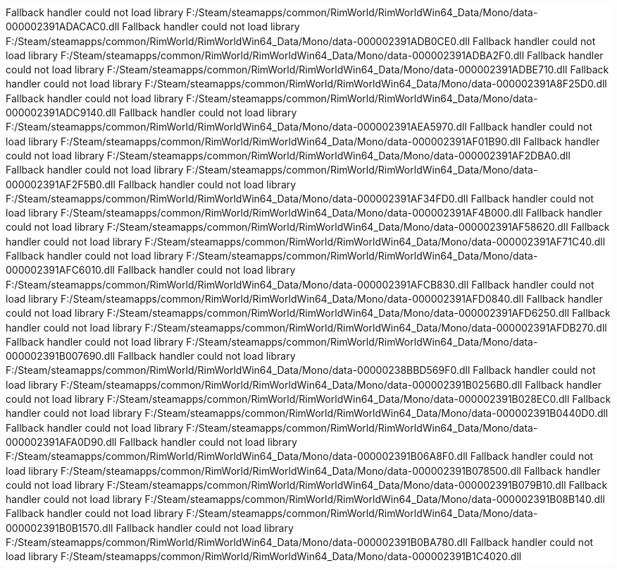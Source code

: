 Fallback handler could not load library F:/Steam/steamapps/common/RimWorld/RimWorldWin64_Data/Mono/data-000002391ADACAC0.dll
Fallback handler could not load library F:/Steam/steamapps/common/RimWorld/RimWorldWin64_Data/Mono/data-000002391ADB0CE0.dll
Fallback handler could not load library F:/Steam/steamapps/common/RimWorld/RimWorldWin64_Data/Mono/data-000002391ADBA2F0.dll
Fallback handler could not load library F:/Steam/steamapps/common/RimWorld/RimWorldWin64_Data/Mono/data-000002391ADBE710.dll
Fallback handler could not load library F:/Steam/steamapps/common/RimWorld/RimWorldWin64_Data/Mono/data-000002391A8F25D0.dll
Fallback handler could not load library F:/Steam/steamapps/common/RimWorld/RimWorldWin64_Data/Mono/data-000002391ADC9140.dll
Fallback handler could not load library F:/Steam/steamapps/common/RimWorld/RimWorldWin64_Data/Mono/data-000002391AEA5970.dll
Fallback handler could not load library F:/Steam/steamapps/common/RimWorld/RimWorldWin64_Data/Mono/data-000002391AF01B90.dll
Fallback handler could not load library F:/Steam/steamapps/common/RimWorld/RimWorldWin64_Data/Mono/data-000002391AF2DBA0.dll
Fallback handler could not load library F:/Steam/steamapps/common/RimWorld/RimWorldWin64_Data/Mono/data-000002391AF2F5B0.dll
Fallback handler could not load library F:/Steam/steamapps/common/RimWorld/RimWorldWin64_Data/Mono/data-000002391AF34FD0.dll
Fallback handler could not load library F:/Steam/steamapps/common/RimWorld/RimWorldWin64_Data/Mono/data-000002391AF4B000.dll
Fallback handler could not load library F:/Steam/steamapps/common/RimWorld/RimWorldWin64_Data/Mono/data-000002391AF58620.dll
Fallback handler could not load library F:/Steam/steamapps/common/RimWorld/RimWorldWin64_Data/Mono/data-000002391AF71C40.dll
Fallback handler could not load library F:/Steam/steamapps/common/RimWorld/RimWorldWin64_Data/Mono/data-000002391AFC6010.dll
Fallback handler could not load library F:/Steam/steamapps/common/RimWorld/RimWorldWin64_Data/Mono/data-000002391AFCB830.dll
Fallback handler could not load library F:/Steam/steamapps/common/RimWorld/RimWorldWin64_Data/Mono/data-000002391AFD0840.dll
Fallback handler could not load library F:/Steam/steamapps/common/RimWorld/RimWorldWin64_Data/Mono/data-000002391AFD6250.dll
Fallback handler could not load library F:/Steam/steamapps/common/RimWorld/RimWorldWin64_Data/Mono/data-000002391AFDB270.dll
Fallback handler could not load library F:/Steam/steamapps/common/RimWorld/RimWorldWin64_Data/Mono/data-000002391B007690.dll
Fallback handler could not load library F:/Steam/steamapps/common/RimWorld/RimWorldWin64_Data/Mono/data-00000238BBD569F0.dll
Fallback handler could not load library F:/Steam/steamapps/common/RimWorld/RimWorldWin64_Data/Mono/data-000002391B0256B0.dll
Fallback handler could not load library F:/Steam/steamapps/common/RimWorld/RimWorldWin64_Data/Mono/data-000002391B028EC0.dll
Fallback handler could not load library F:/Steam/steamapps/common/RimWorld/RimWorldWin64_Data/Mono/data-000002391B0440D0.dll
Fallback handler could not load library F:/Steam/steamapps/common/RimWorld/RimWorldWin64_Data/Mono/data-000002391AFA0D90.dll
Fallback handler could not load library F:/Steam/steamapps/common/RimWorld/RimWorldWin64_Data/Mono/data-000002391B06A8F0.dll
Fallback handler could not load library F:/Steam/steamapps/common/RimWorld/RimWorldWin64_Data/Mono/data-000002391B078500.dll
Fallback handler could not load library F:/Steam/steamapps/common/RimWorld/RimWorldWin64_Data/Mono/data-000002391B079B10.dll
Fallback handler could not load library F:/Steam/steamapps/common/RimWorld/RimWorldWin64_Data/Mono/data-000002391B08B140.dll
Fallback handler could not load library F:/Steam/steamapps/common/RimWorld/RimWorldWin64_Data/Mono/data-000002391B0B1570.dll
Fallback handler could not load library F:/Steam/steamapps/common/RimWorld/RimWorldWin64_Data/Mono/data-000002391B0BA780.dll
Fallback handler could not load library F:/Steam/steamapps/common/RimWorld/RimWorldWin64_Data/Mono/data-000002391B1C4020.dll